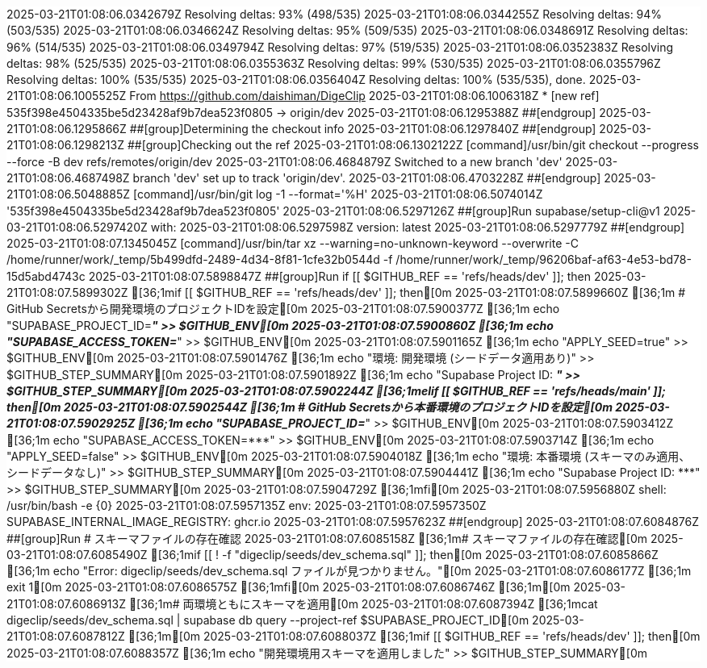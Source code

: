 2025-03-21T01:08:06.0342679Z Resolving deltas:  93% (498/535)
2025-03-21T01:08:06.0344255Z Resolving deltas:  94% (503/535)
2025-03-21T01:08:06.0346624Z Resolving deltas:  95% (509/535)
2025-03-21T01:08:06.0348691Z Resolving deltas:  96% (514/535)
2025-03-21T01:08:06.0349794Z Resolving deltas:  97% (519/535)
2025-03-21T01:08:06.0352383Z Resolving deltas:  98% (525/535)
2025-03-21T01:08:06.0355363Z Resolving deltas:  99% (530/535)
2025-03-21T01:08:06.0355796Z Resolving deltas: 100% (535/535)
2025-03-21T01:08:06.0356404Z Resolving deltas: 100% (535/535), done.
2025-03-21T01:08:06.1005525Z From https://github.com/daishiman/DigeClip
2025-03-21T01:08:06.1006318Z  * [new ref]         535f398e4504335be5d23428af9b7dea523f0805 -> origin/dev
2025-03-21T01:08:06.1295388Z ##[endgroup]
2025-03-21T01:08:06.1295866Z ##[group]Determining the checkout info
2025-03-21T01:08:06.1297840Z ##[endgroup]
2025-03-21T01:08:06.1298213Z ##[group]Checking out the ref
2025-03-21T01:08:06.1302122Z [command]/usr/bin/git checkout --progress --force -B dev refs/remotes/origin/dev
2025-03-21T01:08:06.4684879Z Switched to a new branch 'dev'
2025-03-21T01:08:06.4687498Z branch 'dev' set up to track 'origin/dev'.
2025-03-21T01:08:06.4703228Z ##[endgroup]
2025-03-21T01:08:06.5048885Z [command]/usr/bin/git log -1 --format='%H'
2025-03-21T01:08:06.5074014Z '535f398e4504335be5d23428af9b7dea523f0805'
2025-03-21T01:08:06.5297126Z ##[group]Run supabase/setup-cli@v1
2025-03-21T01:08:06.5297420Z with:
2025-03-21T01:08:06.5297598Z   version: latest
2025-03-21T01:08:06.5297779Z ##[endgroup]
2025-03-21T01:08:07.1345045Z [command]/usr/bin/tar xz --warning=no-unknown-keyword --overwrite -C /home/runner/work/_temp/5b499dfd-2489-4d34-8f81-1cfe32b0544d -f /home/runner/work/_temp/96206baf-af63-4e53-bd78-15d5abd4743c
2025-03-21T01:08:07.5898847Z ##[group]Run if [[ $GITHUB_REF == 'refs/heads/dev' ]]; then
2025-03-21T01:08:07.5899302Z [36;1mif [[ $GITHUB_REF == 'refs/heads/dev' ]]; then[0m
2025-03-21T01:08:07.5899660Z [36;1m  # GitHub Secretsから開発環境のプロジェクトIDを設定[0m
2025-03-21T01:08:07.5900377Z [36;1m  echo "SUPABASE_PROJECT_ID=***" >> $GITHUB_ENV[0m
2025-03-21T01:08:07.5900860Z [36;1m  echo "SUPABASE_ACCESS_TOKEN=***" >> $GITHUB_ENV[0m
2025-03-21T01:08:07.5901165Z [36;1m  echo "APPLY_SEED=true" >> $GITHUB_ENV[0m
2025-03-21T01:08:07.5901476Z [36;1m  echo "環境: 開発環境 (シードデータ適用あり)" >> $GITHUB_STEP_SUMMARY[0m
2025-03-21T01:08:07.5901892Z [36;1m  echo "Supabase Project ID: ***" >> $GITHUB_STEP_SUMMARY[0m
2025-03-21T01:08:07.5902244Z [36;1melif [[ $GITHUB_REF == 'refs/heads/main' ]]; then[0m
2025-03-21T01:08:07.5902544Z [36;1m  # GitHub Secretsから本番環境のプロジェクトIDを設定[0m
2025-03-21T01:08:07.5902925Z [36;1m  echo "SUPABASE_PROJECT_ID=***" >> $GITHUB_ENV[0m
2025-03-21T01:08:07.5903412Z [36;1m  echo "SUPABASE_ACCESS_TOKEN=***" >> $GITHUB_ENV[0m
2025-03-21T01:08:07.5903714Z [36;1m  echo "APPLY_SEED=false" >> $GITHUB_ENV[0m
2025-03-21T01:08:07.5904018Z [36;1m  echo "環境: 本番環境 (スキーマのみ適用、シードデータなし)" >> $GITHUB_STEP_SUMMARY[0m
2025-03-21T01:08:07.5904441Z [36;1m  echo "Supabase Project ID: ***" >> $GITHUB_STEP_SUMMARY[0m
2025-03-21T01:08:07.5904729Z [36;1mfi[0m
2025-03-21T01:08:07.5956880Z shell: /usr/bin/bash -e {0}
2025-03-21T01:08:07.5957135Z env:
2025-03-21T01:08:07.5957350Z   SUPABASE_INTERNAL_IMAGE_REGISTRY: ghcr.io
2025-03-21T01:08:07.5957623Z ##[endgroup]
2025-03-21T01:08:07.6084876Z ##[group]Run # スキーマファイルの存在確認
2025-03-21T01:08:07.6085158Z [36;1m# スキーマファイルの存在確認[0m
2025-03-21T01:08:07.6085490Z [36;1mif [[ ! -f "digeclip/seeds/dev_schema.sql" ]]; then[0m
2025-03-21T01:08:07.6085866Z [36;1m  echo "Error: digeclip/seeds/dev_schema.sql ファイルが見つかりません。"[0m
2025-03-21T01:08:07.6086177Z [36;1m  exit 1[0m
2025-03-21T01:08:07.6086575Z [36;1mfi[0m
2025-03-21T01:08:07.6086746Z [36;1m[0m
2025-03-21T01:08:07.6086913Z [36;1m# 両環境ともにスキーマを適用[0m
2025-03-21T01:08:07.6087394Z [36;1mcat digeclip/seeds/dev_schema.sql | supabase db query --project-ref $SUPABASE_PROJECT_ID[0m
2025-03-21T01:08:07.6087812Z [36;1m[0m
2025-03-21T01:08:07.6088037Z [36;1mif [[ $GITHUB_REF == 'refs/heads/dev' ]]; then[0m
2025-03-21T01:08:07.6088357Z [36;1m  echo "開発環境用スキーマを適用しました" >> $GITHUB_STEP_SUMMARY[0m